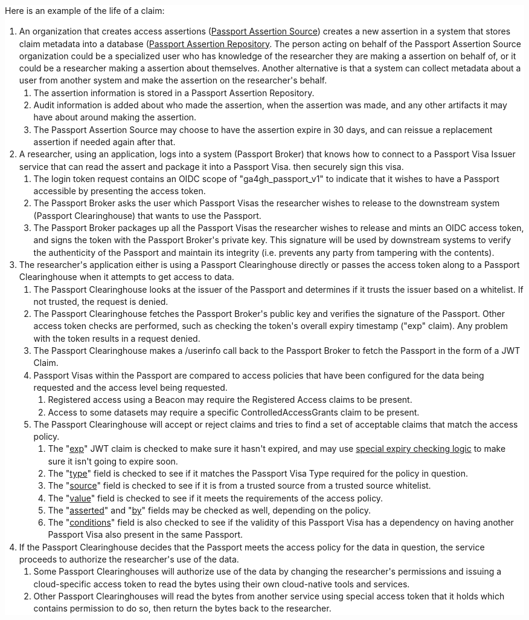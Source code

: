 Here is an example of the life of a claim:

1. An organization that creates access assertions ([Passport Assertion Source](http://bit.ly/ga4gh-passport-v1#passport-assertion-source)) creates a new assertion in a system that stores claim metadata into a database ([Passport Assertion Repository](http://bit.ly/ga4gh-passport-v1#passport-assertion-repository). The person acting on behalf of the Passport Assertion Source organization could be a specialized user who has knowledge of the researcher they are making a assertion on behalf of, or it could be a researcher making a assertion about themselves. Another alternative is that a system can collect metadata about a user from another system and make the assertion on the researcher's behalf.
    1. The assertion information is stored in a Passport Assertion Repository.
    2. Audit information is added about who made the assertion, when the assertion was made, and any other artifacts it may have about around making the assertion.
    3. The Passport Assertion Source may choose to have the assertion expire in 30 days, and can reissue a replacement assertion if needed again after that. 
2. A researcher, using an application, logs into a system (Passport Broker) that knows how to connect to a Passport Visa Issuer service that can read the assert and package it into a Passport Visa. then securely sign this visa.
    1. The login token request contains an OIDC scope of "ga4gh_passport_v1" to indicate that it wishes to have a Passport accessible by presenting the access token.
    2. The Passport Broker asks the user which Passport Visas the researcher wishes to release to the downstream system (Passport Clearinghouse) that wants to use the Passport.
    3. The Passport Broker packages up all the Passport Visas the researcher wishes to release and mints an OIDC access token, and signs the token with the Passport Broker's private key. This signature will be used by downstream systems to verify the authenticity of the Passport and maintain its integrity (i.e. prevents any party from tampering with the contents).
3. The researcher's application either is using a Passport Clearinghouse directly or passes the access token along to a Passport Clearinghouse when it attempts to get access to data.
    1. The Passport Clearinghouse looks at the issuer of the Passport and determines if it trusts the issuer based on a whitelist. If not trusted, the request is denied.
    2. The Passport Clearinghouse fetches the Passport Broker's public key and verifies the signature of the Passport. Other access token checks are performed, such as checking the token's overall expiry timestamp ("exp" claim). Any problem with the token results in a request denied.
    3. The Passport Clearinghouse makes a /userinfo call back to the Passport Broker to fetch the Passport in the form of a JWT Claim.
    4. Passport Visas within the Passport are compared to access policies that have been configured for the data being requested and the access level being requested.
        1. Registered access using a Beacon may require the Registered Access claims to be present.
        2. Access to some datasets may require a specific ControlledAccessGrants claim to be present.
    5. The Passport Clearinghouse will accept or reject claims and tries to find a set of acceptable claims that match the access policy.  
        1. The "[exp](http://bit.ly/ga4gh-ri-v1#exp)" JWT claim is checked to make sure it hasn't expired, and may use [special expiry checking logic](http://bit.ly/ga4gh-ri-v1#passport-visa-expiry) to make sure it isn't going to expire soon.
        2. The "[type](http://bit.ly/ga4gh-ri-v1#type)" field is checked to see if it matches the Passport Visa Type required for the policy in question.
        3. The "[source](http://bit.ly/ga4gh-ri-v1#source)" field is checked to see if it is from a trusted source from a trusted source whitelist.
        4. The "[value](http://bit.ly/ga4gh-ri-v1#value)" field is checked to see if it meets the requirements of the access policy.
        5. The "[asserted](http://bit.ly/ga4gh-ri-v1#asserted)" and "[by](http://bit.ly/ga4gh-ri-v1#by)" fields may be checked as well, depending on the policy.
        6. The "[conditions](http://bit.ly/ga4gh-ri-v1#conditions)" field is also checked to see if the validity of this Passport Visa has a dependency on having another Passport Visa also present in the same Passport.
4. If the Passport Clearinghouse decides that the Passport meets the access policy for the data in question, the service proceeds to authorize the researcher's use of the data.
    1. Some Passport Clearinghouses will authorize use of the data by changing the researcher's permissions and issuing a cloud-specific access token to read the bytes using their own cloud-native tools and services.
    2. Other Passport Clearinghouses will read the bytes from another service using special access token that it holds which contains permission to do so, then return the bytes back to the researcher.